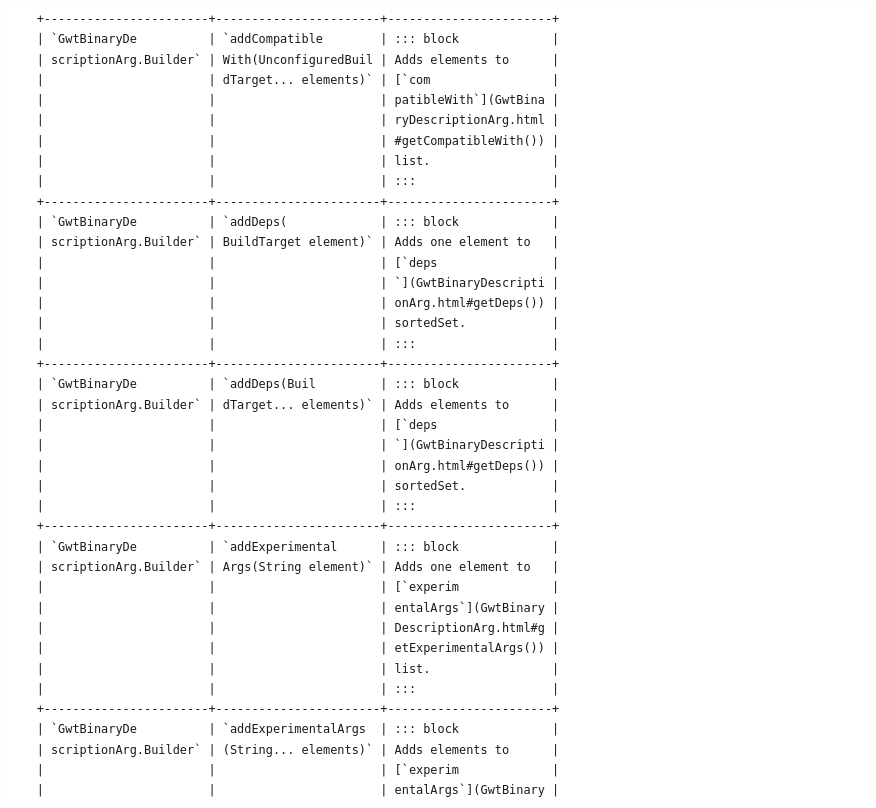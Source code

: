         +-----------------------+-----------------------+-----------------------+
        | `GwtBinaryDe          | `addCompatible        | ::: block             |
        | scriptionArg.Builder` | With​(UnconfiguredBuil | Adds elements to      |
        |                       | dTarget... elements)` | [`com                 |
        |                       |                       | patibleWith`](GwtBina |
        |                       |                       | ryDescriptionArg.html |
        |                       |                       | #getCompatibleWith()) |
        |                       |                       | list.                 |
        |                       |                       | :::                   |
        +-----------------------+-----------------------+-----------------------+
        | `GwtBinaryDe          | `addDeps​(             | ::: block             |
        | scriptionArg.Builder` | BuildTarget element)` | Adds one element to   |
        |                       |                       | [`deps                |
        |                       |                       | `](GwtBinaryDescripti |
        |                       |                       | onArg.html#getDeps()) |
        |                       |                       | sortedSet.            |
        |                       |                       | :::                   |
        +-----------------------+-----------------------+-----------------------+
        | `GwtBinaryDe          | `addDeps​(Buil         | ::: block             |
        | scriptionArg.Builder` | dTarget... elements)` | Adds elements to      |
        |                       |                       | [`deps                |
        |                       |                       | `](GwtBinaryDescripti |
        |                       |                       | onArg.html#getDeps()) |
        |                       |                       | sortedSet.            |
        |                       |                       | :::                   |
        +-----------------------+-----------------------+-----------------------+
        | `GwtBinaryDe          | `addExperimental      | ::: block             |
        | scriptionArg.Builder` | Args​(String element)` | Adds one element to   |
        |                       |                       | [`experim             |
        |                       |                       | entalArgs`](GwtBinary |
        |                       |                       | DescriptionArg.html#g |
        |                       |                       | etExperimentalArgs()) |
        |                       |                       | list.                 |
        |                       |                       | :::                   |
        +-----------------------+-----------------------+-----------------------+
        | `GwtBinaryDe          | `addExperimentalArgs  | ::: block             |
        | scriptionArg.Builder` | ​(String... elements)` | Adds elements to      |
        |                       |                       | [`experim             |
        |                       |                       | entalArgs`](GwtBinary |